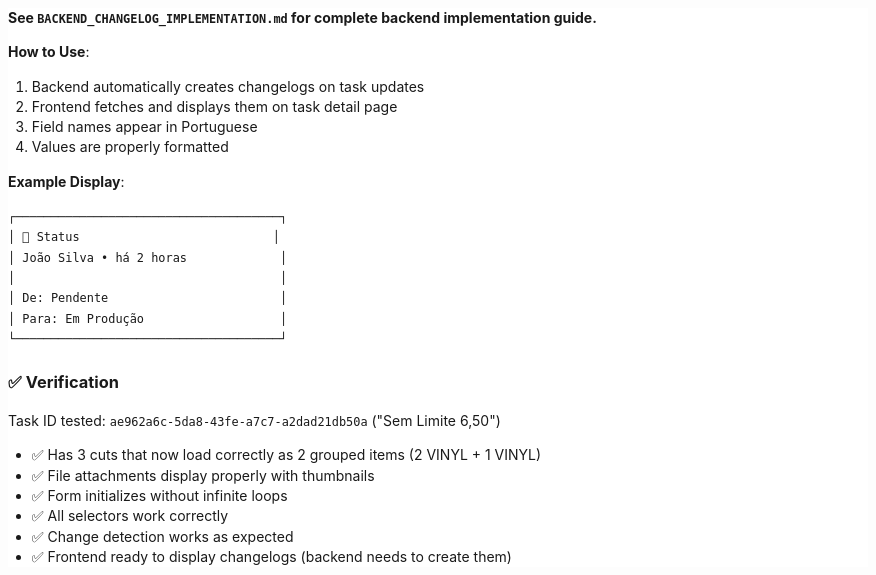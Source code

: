 **See `BACKEND_CHANGELOG_IMPLEMENTATION.md` for complete backend implementation guide.**

**How to Use**:
1. Backend automatically creates changelogs on task updates
2. Frontend fetches and displays them on task detail page
3. Field names appear in Portuguese
4. Values are properly formatted

**Example Display**:
```
┌─────────────────────────────────────┐
│ 📝 Status                           │
│ João Silva • há 2 horas             │
│                                     │
│ De: Pendente                        │
│ Para: Em Produção                   │
└─────────────────────────────────────┘
```

### ✅ Verification

Task ID tested: `ae962a6c-5da8-43fe-a7c7-a2dad21db50a` ("Sem Limite 6,50")
- ✅ Has 3 cuts that now load correctly as 2 grouped items (2 VINYL + 1 VINYL)
- ✅ File attachments display properly with thumbnails
- ✅ Form initializes without infinite loops
- ✅ All selectors work correctly
- ✅ Change detection works as expected
- ✅ Frontend ready to display changelogs (backend needs to create them)
